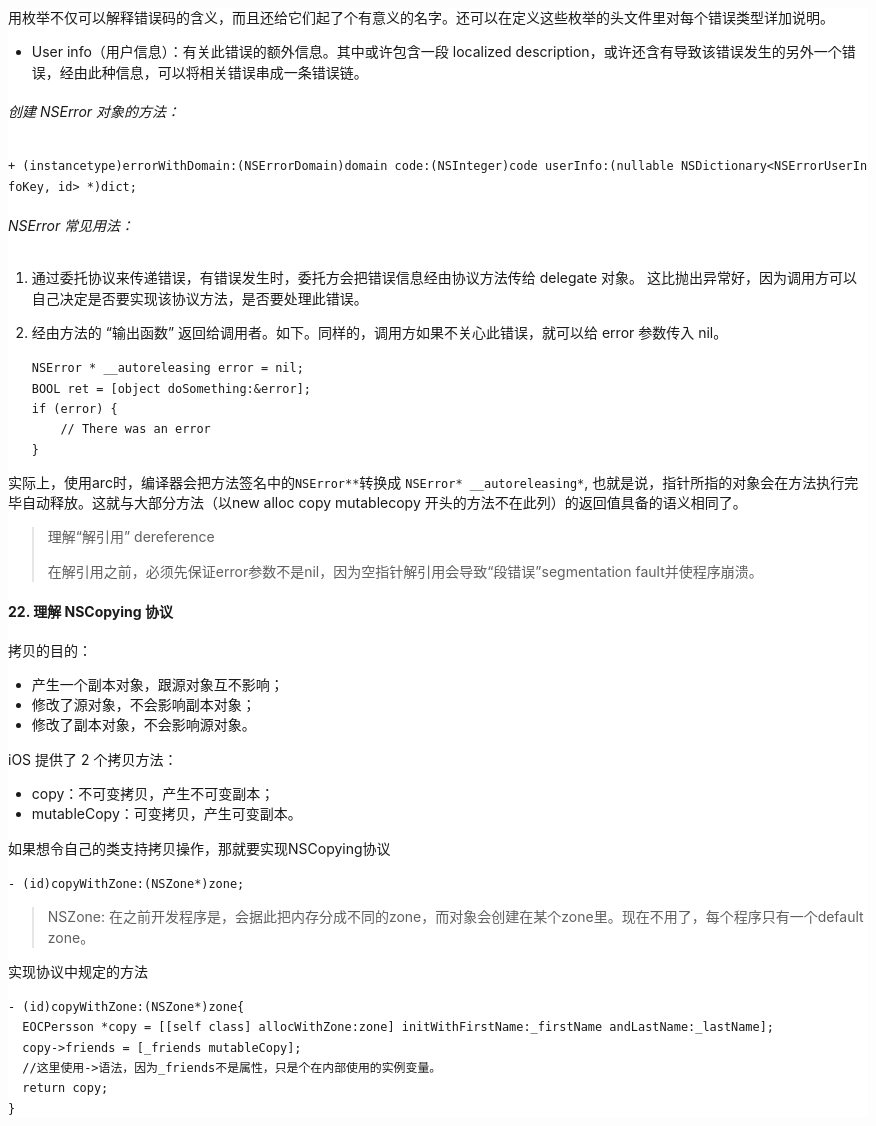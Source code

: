   用枚举不仅可以解释错误码的含义，而且还给它们起了个有意义的名字。还可以在定义这些枚举的头文件里对每个错误类型详加说明。

- User info（用户信息）：有关此错误的额外信息。其中或许包含一段 localized description，或许还含有导致该错误发生的另外一个错误，经由此种信息，可以将相关错误串成一条错误链。

###### 创建 NSError 对象的方法：

```objc
+ (instancetype)errorWithDomain:(NSErrorDomain)domain code:(NSInteger)code userInfo:(nullable NSDictionary<NSErrorUserInfoKey, id> *)dict;
```

###### NSError 常见用法：

1. 通过委托协议来传递错误，有错误发生时，委托方会把错误信息经由协议方法传给 delegate 对象。
   这比抛出异常好，因为调用方可以自己决定是否要实现该协议方法，是否要处理此错误。

2. 经由方法的 “输出函数” 返回给调用者。如下。同样的，调用方如果不关心此错误，就可以给 error 参数传入 nil。

   ```objc
   NSError * __autoreleasing error = nil;
   BOOL ret = [object doSomething:&error];
   if (error) {
       // There was an error
   }
   ```

实际上，使用arc时，编译器会把方法签名中的`NSError**`转换成 `NSError* __autoreleasing*`, 也就是说，指针所指的对象会在方法执行完毕自动释放。这就与大部分方法（以new alloc copy mutablecopy 开头的方法不在此列）的返回值具备的语义相同了。

> 理解“解引用” dereference
>
> 在解引用之前，必须先保证error参数不是nil，因为空指针解引用会导致“段错误”segmentation fault并使程序崩溃。



#### 22. 理解 NSCopying 协议

拷贝的目的：

- 产生一个副本对象，跟源对象互不影响；
- 修改了源对象，不会影响副本对象；
- 修改了副本对象，不会影响源对象。

iOS 提供了 2 个拷贝方法：

- copy：不可变拷贝，产生不可变副本；
- mutableCopy：可变拷贝，产生可变副本。

如果想令自己的类支持拷贝操作，那就要实现NSCopying协议

```objc
- (id)copyWithZone:(NSZone*)zone;
```

> NSZone: 在之前开发程序是，会据此把内存分成不同的zone，而对象会创建在某个zone里。现在不用了，每个程序只有一个default zone。

实现协议中规定的方法

```objc
- (id)copyWithZone:(NSZone*)zone{
  EOCPersson *copy = [[self class] allocWithZone:zone] initWithFirstName:_firstName andLastName:_lastName];
  copy->friends = [_friends mutableCopy];
  //这里使用->语法，因为_friends不是属性，只是个在内部使用的实例变量。
  return copy;
}
```
